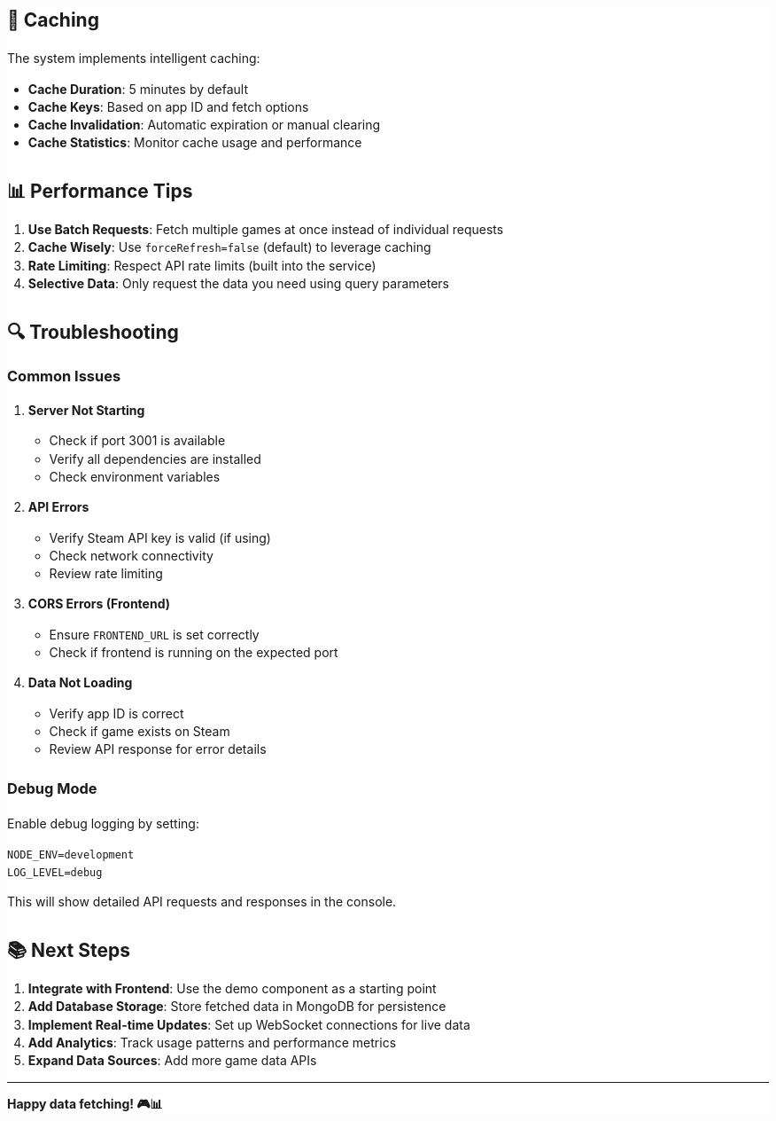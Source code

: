 ## 🔄 Caching

The system implements intelligent caching:

- **Cache Duration**: 5 minutes by default
- **Cache Keys**: Based on app ID and fetch options
- **Cache Invalidation**: Automatic expiration or manual clearing
- **Cache Statistics**: Monitor cache usage and performance

## 📊 Performance Tips

1. **Use Batch Requests**: Fetch multiple games at once instead of individual requests
2. **Cache Wisely**: Use `forceRefresh=false` (default) to leverage caching
3. **Rate Limiting**: Respect API rate limits (built into the service)
4. **Selective Data**: Only request the data you need using query parameters

## 🔍 Troubleshooting

### Common Issues

1. **Server Not Starting**
   - Check if port 3001 is available
   - Verify all dependencies are installed
   - Check environment variables

2. **API Errors**
   - Verify Steam API key is valid (if using)
   - Check network connectivity
   - Review rate limiting

3. **CORS Errors (Frontend)**
   - Ensure `FRONTEND_URL` is set correctly
   - Check if frontend is running on the expected port

4. **Data Not Loading**
   - Verify app ID is correct
   - Check if game exists on Steam
   - Review API response for error details

### Debug Mode

Enable debug logging by setting:

```env
NODE_ENV=development
LOG_LEVEL=debug
```

This will show detailed API requests and responses in the console.

## 📚 Next Steps

1. **Integrate with Frontend**: Use the demo component as a starting point
2. **Add Database Storage**: Store fetched data in MongoDB for persistence
3. **Implement Real-time Updates**: Set up WebSocket connections for live data
4. **Add Analytics**: Track usage patterns and performance metrics
5. **Expand Data Sources**: Add more game data APIs

---

**Happy data fetching! 🎮📊** 